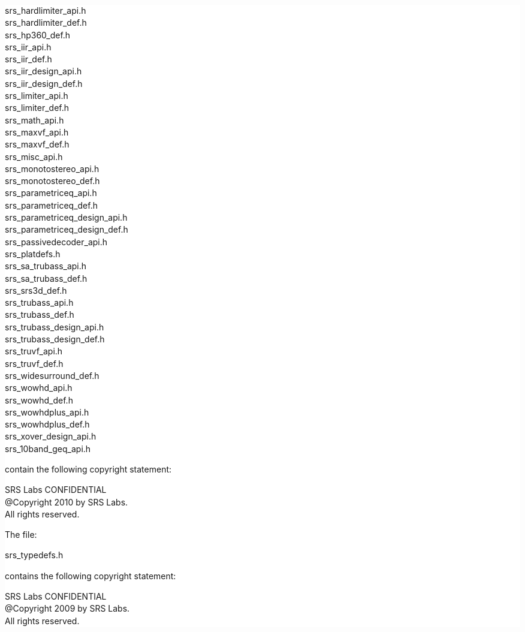 srs_hardlimiter_api.h  
srs_hardlimiter_def.h  
srs_hp360_def.h  
srs_iir_api.h  
srs_iir_def.h  
srs_iir_design_api.h  
srs_iir_design_def.h  
srs_limiter_api.h  
srs_limiter_def.h  
srs_math_api.h  
srs_maxvf_api.h  
srs_maxvf_def.h  
srs_misc_api.h  
srs_monotostereo_api.h  
srs_monotostereo_def.h  
srs_parametriceq_api.h  
srs_parametriceq_def.h  
srs_parametriceq_design_api.h  
srs_parametriceq_design_def.h  
srs_passivedecoder_api.h  
srs_platdefs.h  
srs_sa_trubass_api.h  
srs_sa_trubass_def.h  
srs_srs3d_def.h  
srs_trubass_api.h  
srs_trubass_def.h  
srs_trubass_design_api.h  
srs_trubass_design_def.h  
srs_truvf_api.h  
srs_truvf_def.h  
srs_widesurround_def.h  
srs_wowhd_api.h  
srs_wowhd_def.h  
srs_wowhdplus_api.h  
srs_wowhdplus_def.h  
srs_xover_design_api.h  
srs_10band_geq_api.h  

contain the following copyright statement:

SRS Labs CONFIDENTIAL  
@Copyright 2010 by SRS Labs.  
All rights reserved.

The file:

srs_typedefs.h

contains the following copyright statement:

SRS Labs CONFIDENTIAL  
@Copyright 2009 by SRS Labs.  
All rights reserved.
